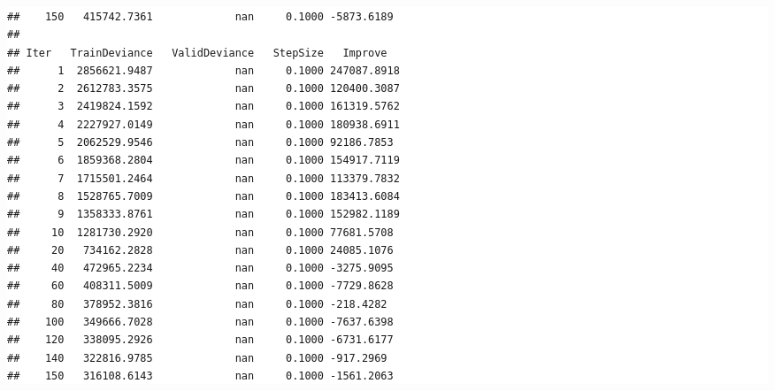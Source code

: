     ##    150   415742.7361             nan     0.1000 -5873.6189
    ## 
    ## Iter   TrainDeviance   ValidDeviance   StepSize   Improve
    ##      1  2856621.9487             nan     0.1000 247087.8918
    ##      2  2612783.3575             nan     0.1000 120400.3087
    ##      3  2419824.1592             nan     0.1000 161319.5762
    ##      4  2227927.0149             nan     0.1000 180938.6911
    ##      5  2062529.9546             nan     0.1000 92186.7853
    ##      6  1859368.2804             nan     0.1000 154917.7119
    ##      7  1715501.2464             nan     0.1000 113379.7832
    ##      8  1528765.7009             nan     0.1000 183413.6084
    ##      9  1358333.8761             nan     0.1000 152982.1189
    ##     10  1281730.2920             nan     0.1000 77681.5708
    ##     20   734162.2828             nan     0.1000 24085.1076
    ##     40   472965.2234             nan     0.1000 -3275.9095
    ##     60   408311.5009             nan     0.1000 -7729.8628
    ##     80   378952.3816             nan     0.1000 -218.4282
    ##    100   349666.7028             nan     0.1000 -7637.6398
    ##    120   338095.2926             nan     0.1000 -6731.6177
    ##    140   322816.9785             nan     0.1000 -917.2969
    ##    150   316108.6143             nan     0.1000 -1561.2063